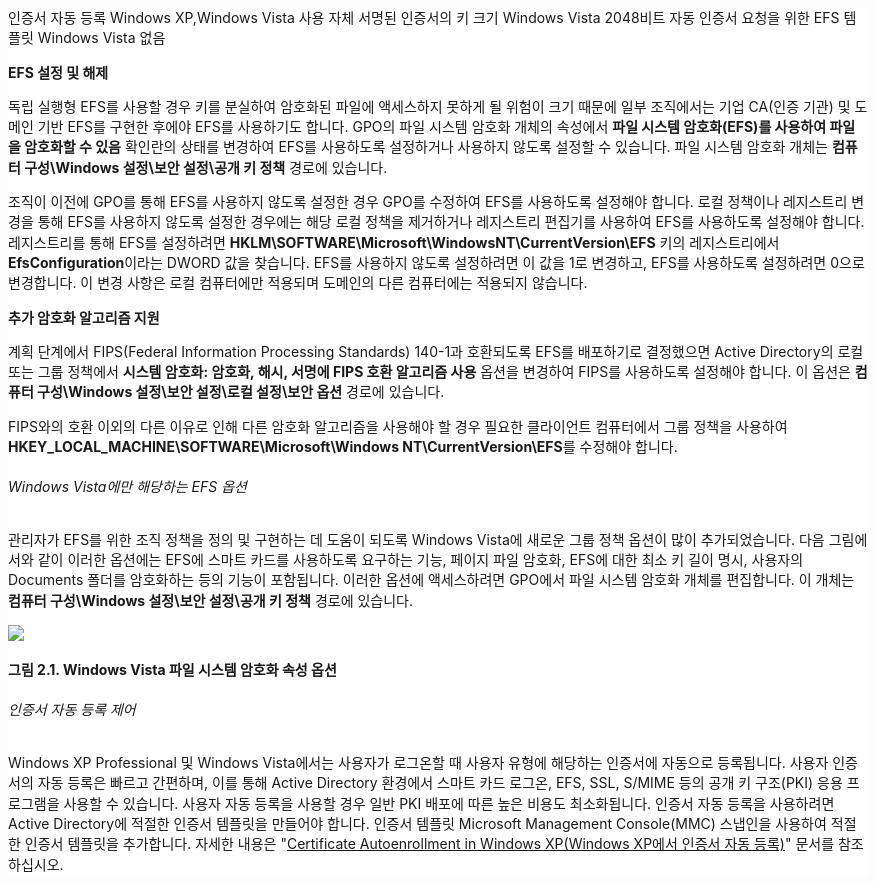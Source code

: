 </tr>
<tr class="even">
<td style="border:1px solid black;">인증서 자동 등록</td>
<td style="border:1px solid black;">Windows XP,Windows Vista</td>
<td style="border:1px solid black;">사용</td>
</tr>
<tr class="odd">
<td style="border:1px solid black;">자체 서명된 인증서의 키 크기</td>
<td style="border:1px solid black;">Windows Vista</td>
<td style="border:1px solid black;">2048비트</td>
</tr>
<tr class="even">
<td style="border:1px solid black;">자동 인증서 요청을 위한 EFS 템플릿</td>
<td style="border:1px solid black;">Windows Vista</td>
<td style="border:1px solid black;">없음</td>
</tr>
</tbody>
</table>
  
**EFS 설정 및 해제**
  
독립 실행형 EFS를 사용할 경우 키를 분실하여 암호화된 파일에 액세스하지 못하게 될 위험이 크기 때문에 일부 조직에서는 기업 CA(인증 기관) 및 도메인 기반 EFS를 구현한 후에야 EFS를 사용하기도 합니다. GPO의 파일 시스템 암호화 개체의 속성에서 **파일 시스템 암호화(EFS)를 사용하여 파일을 암호화할 수 있음** 확인란의 상태를 변경하여 EFS를 사용하도록 설정하거나 사용하지 않도록 설정할 수 있습니다. 파일 시스템 암호화 개체는 **컴퓨터 구성\\Windows 설정\\보안 설정\\공개 키 정책** 경로에 있습니다.
  
조직이 이전에 GPO를 통해 EFS를 사용하지 않도록 설정한 경우 GPO를 수정하여 EFS를 사용하도록 설정해야 합니다. 로컬 정책이나 레지스트리 변경을 통해 EFS를 사용하지 않도록 설정한 경우에는 해당 로컬 정책을 제거하거나 레지스트리 편집기를 사용하여 EFS를 사용하도록 설정해야 합니다. 레지스트리를 통해 EFS를 설정하려면 **HKLM\\SOFTWARE\\Microsoft\\WindowsNT\\CurrentVersion\\EFS** 키의 레지스트리에서 **EfsConfiguration**이라는 DWORD 값을 찾습니다. EFS를 사용하지 않도록 설정하려면 이 값을 1로 변경하고, EFS를 사용하도록 설정하려면 0으로 변경합니다. 이 변경 사항은 로컬 컴퓨터에만 적용되며 도메인의 다른 컴퓨터에는 적용되지 않습니다.
  
**추가 암호화 알고리즘 지원**
  
계획 단계에서 FIPS(Federal Information Processing Standards) 140-1과 호환되도록 EFS를 배포하기로 결정했으면 Active Directory의 로컬 또는 그룹 정책에서 **시스템 암호화: 암호화, 해시, 서명에 FIPS 호환 알고리즘 사용** 옵션을 변경하여 FIPS를 사용하도록 설정해야 합니다. 이 옵션은 **컴퓨터 구성\\Windows 설정\\보안 설정\\로컬 설정\\보안 옵션** 경로에 있습니다.
  
FIPS와의 호환 이외의 다른 이유로 인해 다른 암호화 알고리즘을 사용해야 할 경우 필요한 클라이언트 컴퓨터에서 그룹 정책을 사용하여 **HKEY\_LOCAL\_MACHINE\\SOFTWARE\\Microsoft\\Windows NT\\CurrentVersion\\EFS**를 수정해야 합니다.
  
###### Windows Vista에만 해당하는 EFS 옵션
  
관리자가 EFS를 위한 조직 정책을 정의 및 구현하는 데 도움이 되도록 Windows Vista에 새로운 그룹 정책 옵션이 많이 추가되었습니다. 다음 그림에서와 같이 이러한 옵션에는 EFS에 스마트 카드를 사용하도록 요구하는 기능, 페이지 파일 암호화, EFS에 대한 최소 키 길이 명시, 사용자의 Documents 폴더를 암호화하는 등의 기능이 포함됩니다. 이러한 옵션에 액세스하려면 GPO에서 파일 시스템 암호화 개체를 편집합니다. 이 개체는 **컴퓨터 구성\\Windows 설정\\보안 설정\\공개 키 정책** 경로에 있습니다.
  
![](images/Cc162812.1a71105c-d527-4302-a6e6-db91d08078a4(ko-kr,TechNet.10).gif)
  
**그림 2.1. Windows Vista 파일 시스템 암호화 속성 옵션**
  
###### 인증서 자동 등록 제어
  
Windows XP Professional 및 Windows Vista에서는 사용자가 로그온할 때 사용자 유형에 해당하는 인증서에 자동으로 등록됩니다. 사용자 인증서의 자동 등록은 빠르고 간편하며, 이를 통해 Active Directory 환경에서 스마트 카드 로그온, EFS, SSL, S/MIME 등의 공개 키 구조(PKI) 응용 프로그램을 사용할 수 있습니다. 사용자 자동 등록을 사용할 경우 일반 PKI 배포에 따른 높은 비용도 최소화됩니다. 인증서 자동 등록을 사용하려면 Active Directory에 적절한 인증서 템플릿을 만들어야 합니다. 인증서 템플릿 Microsoft Management Console(MMC) 스냅인을 사용하여 적절한 인증서 템플릿을 추가합니다. 자세한 내용은 "[Certificate Autoenrollment in Windows XP(Windows XP에서 인증서 자동 등록)](http://www.microsoft.com/technet/prodtechnol/winxppro/maintain/certenrl.mspx)" 문서를 참조하십시오.
  